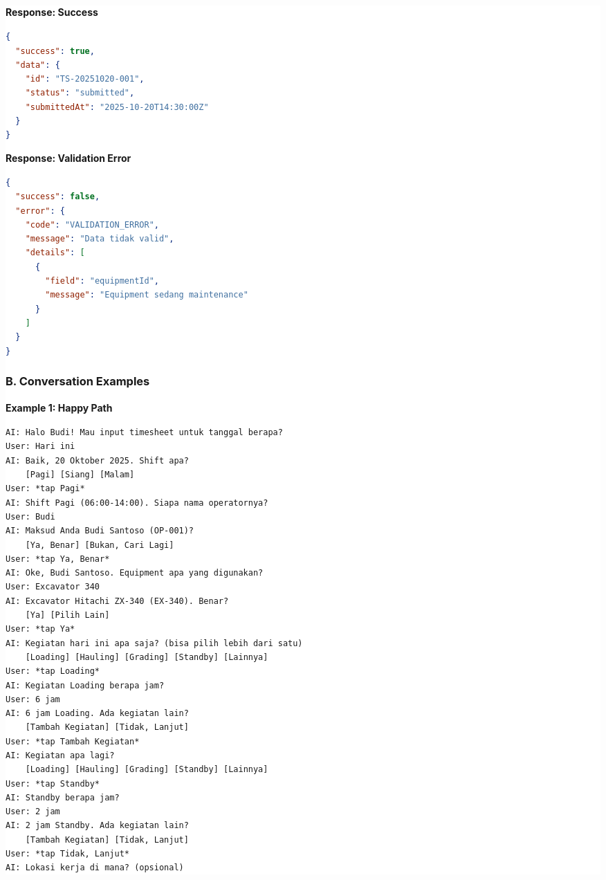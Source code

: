 **Response: Success**
```json
{
  "success": true,
  "data": {
    "id": "TS-20251020-001",
    "status": "submitted",
    "submittedAt": "2025-10-20T14:30:00Z"
  }
}
```

**Response: Validation Error**
```json
{
  "success": false,
  "error": {
    "code": "VALIDATION_ERROR",
    "message": "Data tidak valid",
    "details": [
      {
        "field": "equipmentId",
        "message": "Equipment sedang maintenance"
      }
    ]
  }
}
```

### B. Conversation Examples

**Example 1: Happy Path**
```
AI: Halo Budi! Mau input timesheet untuk tanggal berapa?
User: Hari ini
AI: Baik, 20 Oktober 2025. Shift apa?
    [Pagi] [Siang] [Malam]
User: *tap Pagi*
AI: Shift Pagi (06:00-14:00). Siapa nama operatornya?
User: Budi
AI: Maksud Anda Budi Santoso (OP-001)?
    [Ya, Benar] [Bukan, Cari Lagi]
User: *tap Ya, Benar*
AI: Oke, Budi Santoso. Equipment apa yang digunakan?
User: Excavator 340
AI: Excavator Hitachi ZX-340 (EX-340). Benar?
    [Ya] [Pilih Lain]
User: *tap Ya*
AI: Kegiatan hari ini apa saja? (bisa pilih lebih dari satu)
    [Loading] [Hauling] [Grading] [Standby] [Lainnya]
User: *tap Loading*
AI: Kegiatan Loading berapa jam?
User: 6 jam
AI: 6 jam Loading. Ada kegiatan lain?
    [Tambah Kegiatan] [Tidak, Lanjut]
User: *tap Tambah Kegiatan*
AI: Kegiatan apa lagi?
    [Loading] [Hauling] [Grading] [Standby] [Lainnya]
User: *tap Standby*
AI: Standby berapa jam?
User: 2 jam
AI: 2 jam Standby. Ada kegiatan lain?
    [Tambah Kegiatan] [Tidak, Lanjut]
User: *tap Tidak, Lanjut*
AI: Lokasi kerja di mana? (opsional)
```